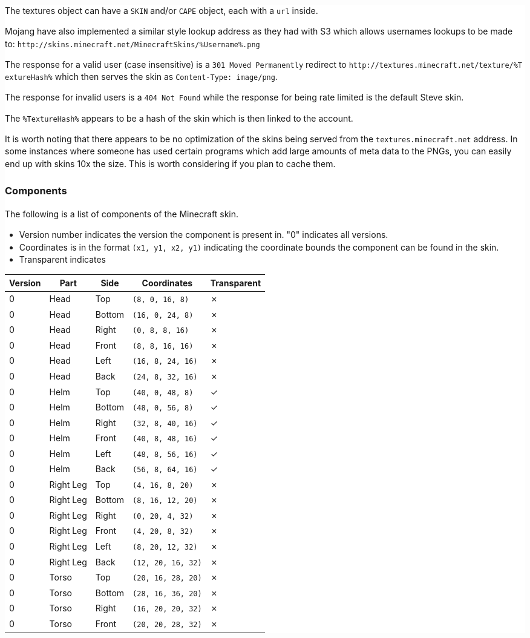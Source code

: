 The textures object can have a `SKIN` and/or `CAPE` object, each with a `url` inside.

Mojang have also implemented a similar style lookup address as they had with S3 which allows usernames lookups to be made to: `http://skins.minecraft.net/MinecraftSkins/%Username%.png`

The response for a valid user (case insensitive) is a `301 Moved Permanently` redirect to `http://textures.minecraft.net/texture/%TextureHash%` which then serves the skin as `Content-Type: image/png`.

The response for invalid users is a `404 Not Found` while the response for being rate limited is the default Steve skin.

The `%TextureHash%` appears to be a hash of the skin which is then linked to the account.

It is worth noting that there appears to be no optimization of the skins being served from the `textures.minecraft.net` address. In some instances where someone has used certain programs which add large amounts of meta data to the PNGs, you can easily end up with skins 10x the size. This is worth considering if you plan to cache them.

### Components

The following is a list of components of the Minecraft skin.

 * Version number indicates the version the component is present in. "0" indicates all versions.
 * Coordinates is in the format `(x1, y1, x2, y1)` indicating the coordinate bounds the component can be found in the skin.
 * Transparent indicates

| Version | Part | Side | Coordinates | Transparent |
| ------- | ---- | ---- | ----------- | ----------- |
| 0 | Head | Top | `(8, 0, 16, 8)` | ✗ |
| 0 | Head | Bottom | `(16, 0, 24, 8)` | ✗ |
| 0 | Head | Right | `(0, 8, 8, 16)` | ✗ |
| 0 | Head | Front | `(8, 8, 16, 16)` | ✗ |
| 0 | Head | Left | `(16, 8, 24, 16)` | ✗ |
| 0 | Head | Back | `(24, 8, 32, 16)` | ✗ |
| 0 | Helm | Top | `(40, 0, 48, 8)` | ✓ |
| 0 | Helm | Bottom | `(48, 0, 56, 8)` | ✓ |
| 0 | Helm | Right | `(32, 8, 40, 16)` | ✓ |
| 0 | Helm | Front | `(40, 8, 48, 16)` | ✓ |
| 0 | Helm | Left | `(48, 8, 56, 16)` | ✓ |
| 0 | Helm | Back | `(56, 8, 64, 16)` | ✓ |
| 0 | Right Leg | Top | `(4, 16, 8, 20)` | ✗ |
| 0 | Right Leg | Bottom | `(8, 16, 12, 20)` | ✗ |
| 0 | Right Leg | Right | `(0, 20, 4, 32)` | ✗ |
| 0 | Right Leg | Front | `(4, 20, 8, 32)` | ✗ |
| 0 | Right Leg | Left | `(8, 20, 12, 32)` | ✗ |
| 0 | Right Leg | Back | `(12, 20, 16, 32)` | ✗ |
| 0 | Torso | Top | `(20, 16, 28, 20)` | ✗ |
| 0 | Torso | Bottom | `(28, 16, 36, 20)` | ✗ |
| 0 | Torso | Right | `(16, 20, 20, 32)` | ✗ |
| 0 | Torso | Front | `(20, 20, 28, 32)` | ✗ |